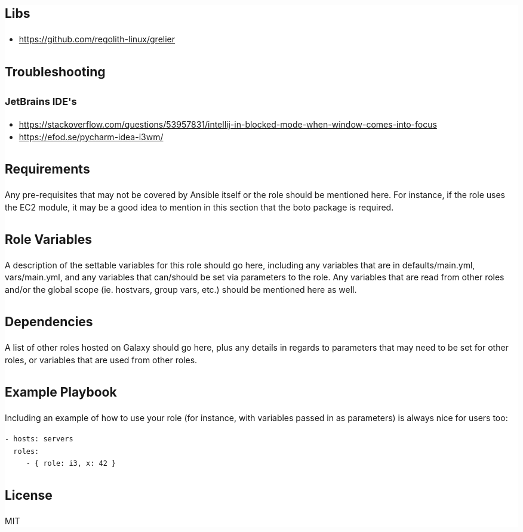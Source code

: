 ## Libs

- https://github.com/regolith-linux/grelier

## Troubleshooting

### JetBrains IDE's

- https://stackoverflow.com/questions/53957831/intellij-in-blocked-mode-when-window-comes-into-focus
- https://efod.se/pycharm-idea-i3wm/

## Requirements

Any pre-requisites that may not be covered by Ansible itself or the role should be mentioned here. For instance, if the
role uses the EC2 module, it may be a good idea to mention in this section that the boto package is required.

## Role Variables

A description of the settable variables for this role should go here, including any variables that are in
defaults/main.yml, vars/main.yml, and any variables that can/should be set via parameters to the role. Any variables
that are read from other roles and/or the global scope (ie. hostvars, group vars, etc.) should be mentioned here as
well.

## Dependencies

A list of other roles hosted on Galaxy should go here, plus any details in regards to parameters that may need to be set
for other roles, or variables that are used from other roles.

## Example Playbook

Including an example of how to use your role (for instance, with variables passed in as parameters) is always nice for
users too:

```
- hosts: servers
  roles:
     - { role: i3, x: 42 }
```

## License

MIT
